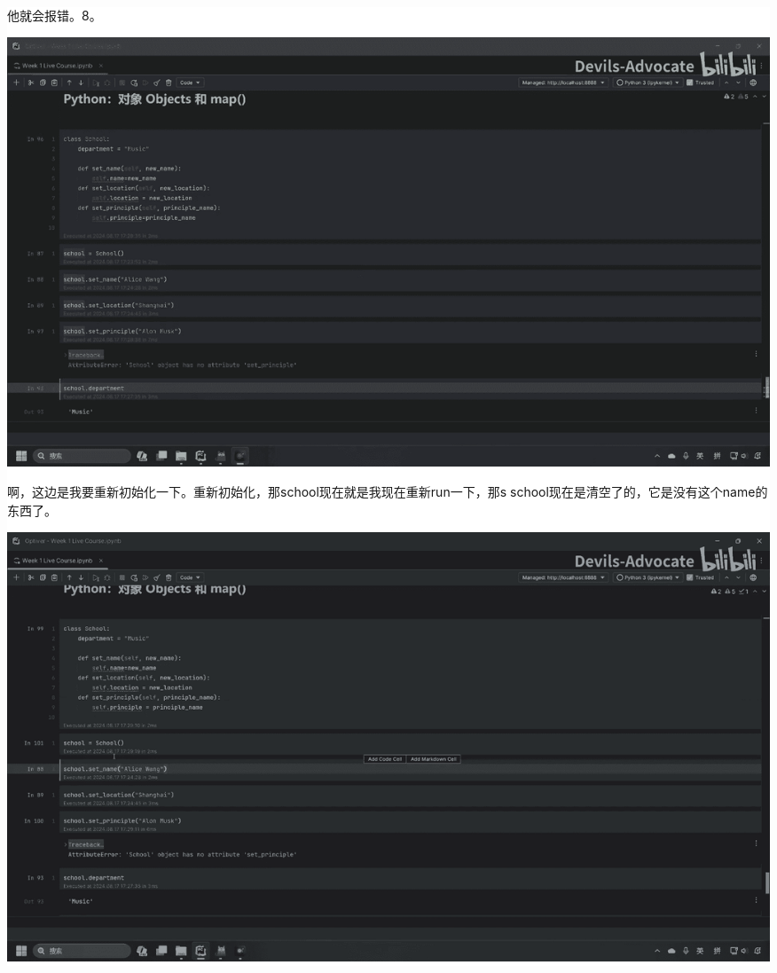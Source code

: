 他就会报错。8。

![](img/9b149dd1c4929e33a4fe6be702c58f02_28.png)

啊，这边是我要重新初始化一下。重新初始化，那school现在就是我现在重新run一下，那s school现在是清空了的，它是没有这个name的东西了。



![](img/9b149dd1c4929e33a4fe6be702c58f02_30.png)
